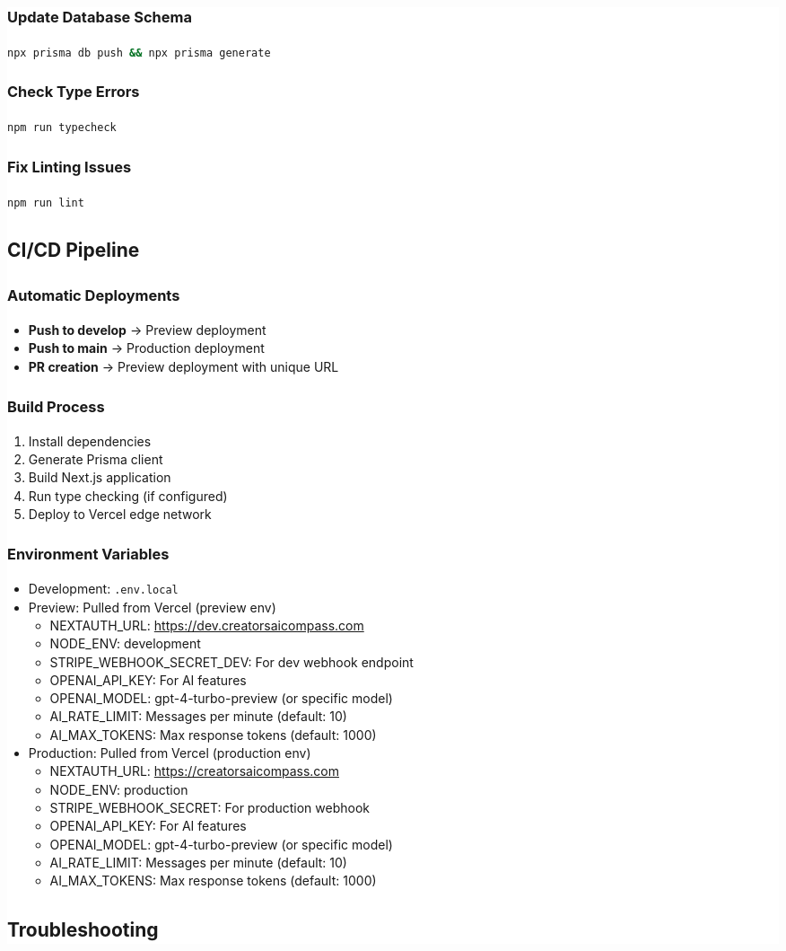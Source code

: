### Update Database Schema
```bash
npx prisma db push && npx prisma generate
```

### Check Type Errors
```bash
npm run typecheck
```

### Fix Linting Issues
```bash
npm run lint
```

## CI/CD Pipeline

### Automatic Deployments
- **Push to develop** → Preview deployment
- **Push to main** → Production deployment
- **PR creation** → Preview deployment with unique URL

### Build Process
1. Install dependencies
2. Generate Prisma client
3. Build Next.js application
4. Run type checking (if configured)
5. Deploy to Vercel edge network

### Environment Variables
- Development: `.env.local`
- Preview: Pulled from Vercel (preview env)
  - NEXTAUTH_URL: https://dev.creatorsaicompass.com
  - NODE_ENV: development
  - STRIPE_WEBHOOK_SECRET_DEV: For dev webhook endpoint
  - OPENAI_API_KEY: For AI features
  - OPENAI_MODEL: gpt-4-turbo-preview (or specific model)
  - AI_RATE_LIMIT: Messages per minute (default: 10)
  - AI_MAX_TOKENS: Max response tokens (default: 1000)
- Production: Pulled from Vercel (production env)
  - NEXTAUTH_URL: https://creatorsaicompass.com
  - NODE_ENV: production
  - STRIPE_WEBHOOK_SECRET: For production webhook
  - OPENAI_API_KEY: For AI features
  - OPENAI_MODEL: gpt-4-turbo-preview (or specific model)
  - AI_RATE_LIMIT: Messages per minute (default: 10)
  - AI_MAX_TOKENS: Max response tokens (default: 1000)

## Troubleshooting
